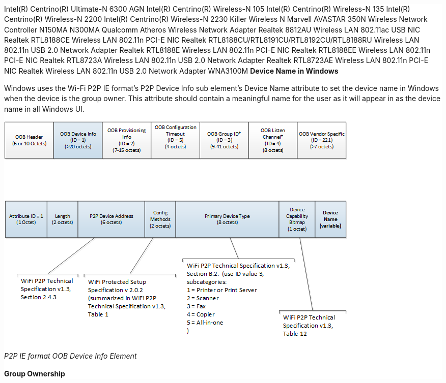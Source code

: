 Intel(R) Centrino(R) Ultimate-N 6300 AGN
Intel(R) Centrino(R) Wireless-N 105
Intel(R) Centrino(R) Wireless-N 135
Intel(R) Centrino(R) Wireless-N 2200
Intel(R) Centrino(R) Wireless-N 2230
Killer Wireless N
Marvell AVASTAR 350N Wireless Network Controller
N150MA
N300MA
Qualcomm Atheros Wireless Network Adapter
Realtek 8812AU Wireless LAN 802.11ac USB NIC
Realtek RTL8188CE Wireless LAN 802.11n PCI-E NIC
Realtek RTL8188CU/RTL8191CU/RTL8192CU/RTL8188RU Wireless LAN 802.11n USB 2.0 Network Adapter
Realtek RTL8188E Wireless LAN 802.11n PCI-E NIC
Realtek RTL8188EE Wireless LAN 802.11n PCI-E NIC
Realtek RTL8723A Wireless LAN 802.11n USB 2.0 Network Adapter
Realtek RTL8723AE Wireless LAN 802.11n PCI-E NIC
Realtek Wireless LAN 802.11n USB 2.0 Network Adapter
WNA3100M
**Device Name in Windows**

Windows uses the Wi-Fi P2P IE format’s P2P Device Info sub element’s Device Name attribute to set the device name in Windows when the device is the group owner. This attribute should contain a meaningful name for the user as it will appear in as the device name in all Windows UI.

![p2p ie format oob device info element](images/wfd-p2pieformat.png)

*P2P IE format OOB Device Info Element*

**Group Ownership**
